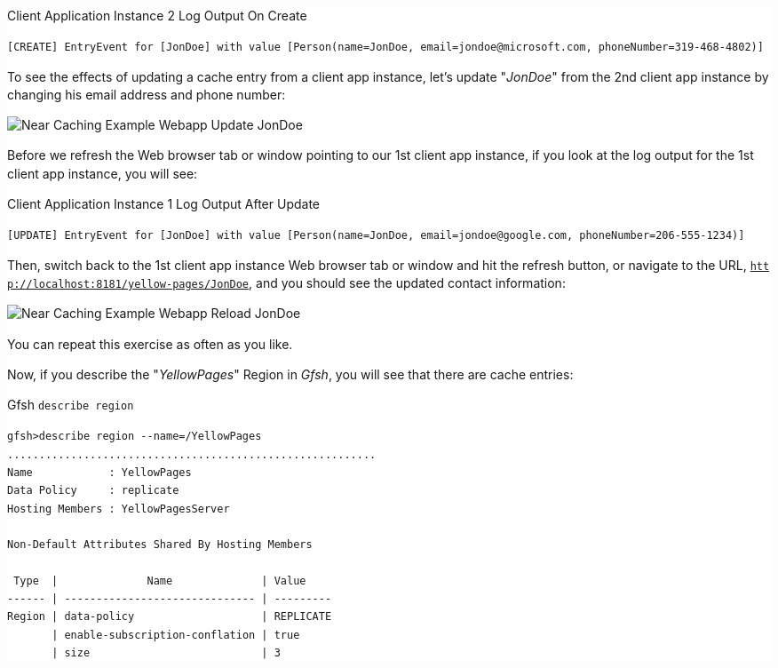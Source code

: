 Client Application Instance 2 Log Output On Create

``` highlight
[CREATE] EntryEvent for [JonDoe] with value [Person(name=JonDoe, email=jondoe@microsoft.com, phoneNumber=319-468-4802)]
```

To see the effects of updating a cache entry from a client app instance,
let’s update "*JonDoe*" from the 2nd client app instance by changing his
email address and phone number:

![Near Caching Example Webapp Update
JonDoe](./images/Near-Caching-Example-Webapp-Update-JonDoe.png)

Before we refresh the Web browser tab or window pointing to our 1st
client app instance, if you look at the log output for the 1st client
app instance, you will see:

Client Application Instance 1 Log Output After Update

``` highlight
[UPDATE] EntryEvent for [JonDoe] with value [Person(name=JonDoe, email=jondoe@google.com, phoneNumber=206-555-1234)]
```

Then, switch back to the 1st client app instance Web browser tab or
window and hit the refresh button, or navigate to the URL,
<a href="http://localhost:8181/yellow-pages/JonDoe"
class="bare"><code>http://localhost:8181/yellow-pages/JonDoe</code></a>,
and you should see the updated contact information:

![Near Caching Example Webapp Reload
JonDoe](./images/Near-Caching-Example-Webapp-Reload-JonDoe.png)

You can repeat this exercise as often as you like.

Now, if you describe the "*YellowPages*" Region in *Gfsh*, you will see
that there are cache entries:

Gfsh `describe region`

``` highlight
gfsh>describe region --name=/YellowPages
..........................................................
Name            : YellowPages
Data Policy     : replicate
Hosting Members : YellowPagesServer

Non-Default Attributes Shared By Hosting Members

 Type  |              Name              | Value
------ | ------------------------------ | ---------
Region | data-policy                    | REPLICATE
       | enable-subscription-conflation | true
       | size                           | 3
```
